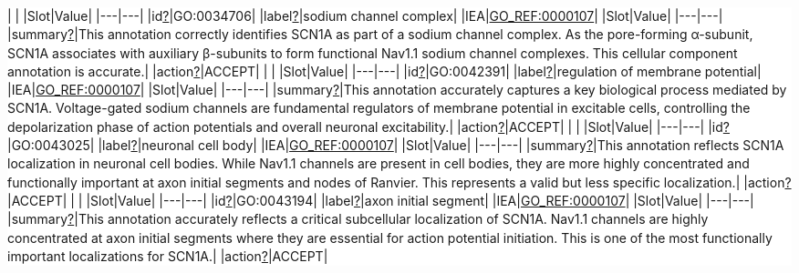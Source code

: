 |
|
|Slot|Value|
|---|---|
|id[?](https://w3id.org/ai4curation/gene_review/id)|GO:0034706|
|label[?](https://w3id.org/ai4curation/gene_review/label)|sodium channel complex|
|IEA|[GO_REF:0000107](GO_REF:0000107)|
|Slot|Value|
|---|---|
|summary[?](https://w3id.org/ai4curation/gene_review/summary)|This annotation correctly identifies SCN1A as part of a sodium channel complex. As the pore-forming α-subunit, SCN1A associates with auxiliary β-subunits to form functional Nav1.1 sodium channel complexes. This cellular component annotation is accurate.|
|action[?](https://w3id.org/ai4curation/gene_review/action)|ACCEPT|
|
|
|Slot|Value|
|---|---|
|id[?](https://w3id.org/ai4curation/gene_review/id)|GO:0042391|
|label[?](https://w3id.org/ai4curation/gene_review/label)|regulation of membrane potential|
|IEA|[GO_REF:0000107](GO_REF:0000107)|
|Slot|Value|
|---|---|
|summary[?](https://w3id.org/ai4curation/gene_review/summary)|This annotation accurately captures a key biological process mediated by SCN1A. Voltage-gated sodium channels are fundamental regulators of membrane potential in excitable cells, controlling the depolarization phase of action potentials and overall neuronal excitability.|
|action[?](https://w3id.org/ai4curation/gene_review/action)|ACCEPT|
|
|
|Slot|Value|
|---|---|
|id[?](https://w3id.org/ai4curation/gene_review/id)|GO:0043025|
|label[?](https://w3id.org/ai4curation/gene_review/label)|neuronal cell body|
|IEA|[GO_REF:0000107](GO_REF:0000107)|
|Slot|Value|
|---|---|
|summary[?](https://w3id.org/ai4curation/gene_review/summary)|This annotation reflects SCN1A localization in neuronal cell bodies. While Nav1.1 channels are present in cell bodies, they are more highly concentrated and functionally important at axon initial segments and nodes of Ranvier. This represents a valid but less specific localization.|
|action[?](https://w3id.org/ai4curation/gene_review/action)|ACCEPT|
|
|
|Slot|Value|
|---|---|
|id[?](https://w3id.org/ai4curation/gene_review/id)|GO:0043194|
|label[?](https://w3id.org/ai4curation/gene_review/label)|axon initial segment|
|IEA|[GO_REF:0000107](GO_REF:0000107)|
|Slot|Value|
|---|---|
|summary[?](https://w3id.org/ai4curation/gene_review/summary)|This annotation accurately reflects a critical subcellular localization of SCN1A. Nav1.1 channels are highly concentrated at axon initial segments where they are essential for action potential initiation. This is one of the most functionally important localizations for SCN1A.|
|action[?](https://w3id.org/ai4curation/gene_review/action)|ACCEPT|